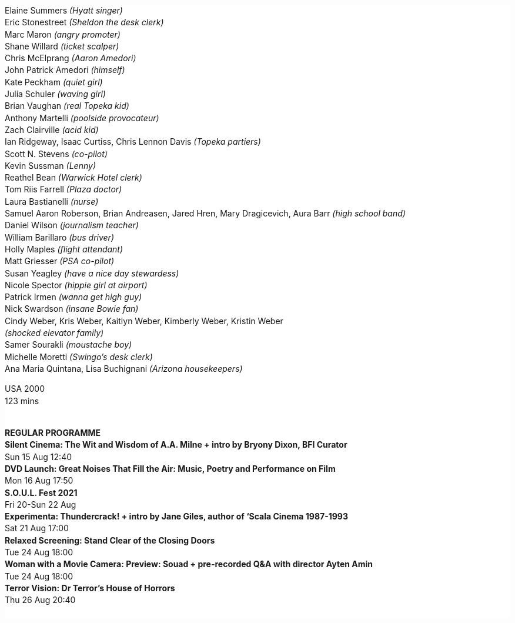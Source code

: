 Elaine Summers _(Hyatt singer)_  
Eric Stonestreet _(Sheldon the desk clerk)_  
Marc Maron _(angry promoter)_  
Shane Willard _(ticket scalper)_  
Chris McElprang _(Aaron Amedori)_  
John Patrick Amedori _(himself)_  
Kate Peckham _(quiet girl)_  
Julia Schuler _(waving girl)_  
Brian Vaughan _(real Topeka kid)_  
Anthony Martelli _(poolside provocateur)_  
Zach Clairville _(acid kid)_  
Ian Ridgeway, Isaac Curtiss, Chris Lennon Davis _(Topeka partiers)_  
Scott N. Stevens _(co-pilot)_  
Kevin Sussman _(Lenny)_  
Reathel Bean _(Warwick Hotel clerk)_  
Tom Riis Farrell _(Plaza doctor)_  
Laura Bastianelli _(nurse)_  
Samuel Aaron Roberson,  Brian Andreasen, Jared Hren, Mary Dragicevich, Aura Barr _(high school band)_  
Daniel Wilson _(journalism teacher)_  
William Barillaro _(bus driver)_  
Holly Maples _(flight attendant)_  
Matt Griesser _(PSA co-pilot)_  
Susan Yeagley _(have a nice day stewardess)_  
Nicole Spector _(hippie girl at airport)_  
Patrick Irmen _(wanna get high guy)_  
Nick Swardson _(insane Bowie fan)_  
Cindy Weber, Kris Weber, Kaitlyn Weber, Kimberly Weber,  Kristin Weber  
_(shocked elevator family)_  
Samer Sourakli _(moustache boy)_  
Michelle Moretti _(Swingo’s desk clerk)_  
Ana Maria Quintana, Lisa Buchignani _(Arizona housekeepers)_

USA 2000  
123 mins
<br><br>

**REGULAR PROGRAMME**<br>
**Silent Cinema: The Wit and Wisdom of A.A. Milne + intro by Bryony Dixon, BFI Curator**<br>
Sun 15 Aug 12:40<br>
**DVD Launch: Great Noises That Fill the Air: Music, Poetry and Performance on Film**<br>
Mon 16 Aug 17:50<br>
**S.O.U.L. Fest 2021**<br>
Fri 20-Sun 22 Aug<br>
**Experimenta: Thundercrack! + intro by Jane Giles, author of ‘Scala Cinema 1987-1993**<br>
Sat 21 Aug 17:00<br>
**Relaxed Screening: Stand Clear of the Closing Doors**<br>
Tue 24 Aug 18:00<br>
**Woman with a Movie Camera: Preview: Souad + pre-recorded Q&A with director Ayten Amin**<br>
Tue 24 Aug 18:00<br>
**Terror Vision: Dr Terror’s House of Horrors**<br>
Thu 26 Aug 20:40<br>
<br>
